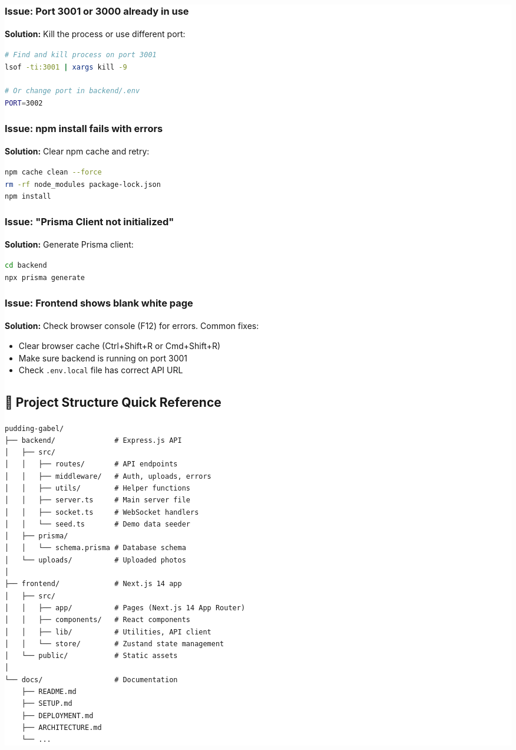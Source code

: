 ### Issue: Port 3001 or 3000 already in use

**Solution:** Kill the process or use different port:
```bash
# Find and kill process on port 3001
lsof -ti:3001 | xargs kill -9

# Or change port in backend/.env
PORT=3002
```

### Issue: npm install fails with errors

**Solution:** Clear npm cache and retry:
```bash
npm cache clean --force
rm -rf node_modules package-lock.json
npm install
```

### Issue: "Prisma Client not initialized"

**Solution:** Generate Prisma client:
```bash
cd backend
npx prisma generate
```

### Issue: Frontend shows blank white page

**Solution:** Check browser console (F12) for errors. Common fixes:
- Clear browser cache (Ctrl+Shift+R or Cmd+Shift+R)
- Make sure backend is running on port 3001
- Check `.env.local` file has correct API URL

## 📂 Project Structure Quick Reference

```
pudding-gabel/
├── backend/              # Express.js API
│   ├── src/
│   │   ├── routes/       # API endpoints
│   │   ├── middleware/   # Auth, uploads, errors
│   │   ├── utils/        # Helper functions
│   │   ├── server.ts     # Main server file
│   │   ├── socket.ts     # WebSocket handlers
│   │   └── seed.ts       # Demo data seeder
│   ├── prisma/
│   │   └── schema.prisma # Database schema
│   └── uploads/          # Uploaded photos
│
├── frontend/             # Next.js 14 app
│   ├── src/
│   │   ├── app/          # Pages (Next.js 14 App Router)
│   │   ├── components/   # React components
│   │   ├── lib/          # Utilities, API client
│   │   └── store/        # Zustand state management
│   └── public/           # Static assets
│
└── docs/                 # Documentation
    ├── README.md
    ├── SETUP.md
    ├── DEPLOYMENT.md
    ├── ARCHITECTURE.md
    └── ...
```